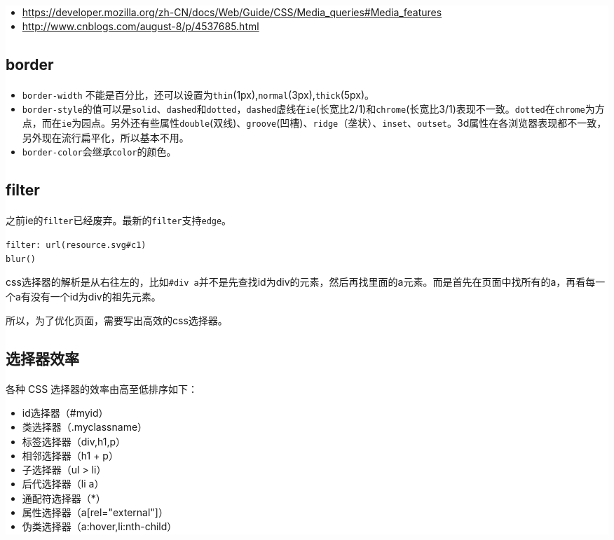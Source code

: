 - https://developer.mozilla.org/zh-CN/docs/Web/Guide/CSS/Media_queries#Media_features
- http://www.cnblogs.com/august-8/p/4537685.html





















## border

- `border-width` 不能是百分比，还可以设置为`thin`(1px),`normal`(3px),`thick`(5px)。
- `border-style`的值可以是`solid`、`dashed`和`dotted`，`dashed`虚线在`ie`(长宽比2/1)和`chrome`(长宽比3/1)表现不一致。`dotted`在`chrome`为方点，而在`ie`为园点。另外还有些属性`double`(双线)、`groove`(凹槽)、`ridge`（垄状）、`inset`、`outset`。3d属性在各浏览器表现都不一致，另外现在流行扁平化，所以基本不用。
- `border-color`会继承`color`的颜色。



## filter

之前ie的`filter`已经废弃。最新的`filter`支持`edge`。

```
filter: url(resource.svg#c1)   
blur()
```





css选择器的解析是从右往左的，比如`#div a`并不是先查找id为div的元素，然后再找里面的a元素。而是首先在页面中找所有的a，再看每一个a有没有一个id为div的祖先元素。

所以，为了优化页面，需要写出高效的css选择器。

## 选择器效率

各种 CSS 选择器的效率由高至低排序如下：

- id选择器（#myid）
- 类选择器（.myclassname）
- 标签选择器（div,h1,p）
- 相邻选择器（h1 + p）
- 子选择器（ul > li）
- 后代选择器（li a）
- 通配符选择器（*）
- 属性选择器（a[rel="external"]）
- 伪类选择器（a:hover,li:nth-child）

